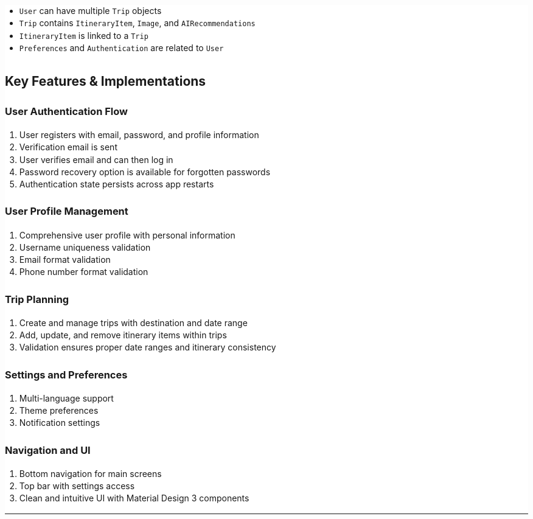 - `User` can have multiple `Trip` objects
- `Trip` contains `ItineraryItem`, `Image`, and `AIRecommendations`
- `ItineraryItem` is linked to a `Trip`
- `Preferences` and `Authentication` are related to `User`

## Key Features & Implementations

### User Authentication Flow
1. User registers with email, password, and profile information
2. Verification email is sent
3. User verifies email and can then log in
4. Password recovery option is available for forgotten passwords
5. Authentication state persists across app restarts

### User Profile Management
1. Comprehensive user profile with personal information
2. Username uniqueness validation
3. Email format validation
4. Phone number format validation

### Trip Planning
1. Create and manage trips with destination and date range
2. Add, update, and remove itinerary items within trips
3. Validation ensures proper date ranges and itinerary consistency

### Settings and Preferences
1. Multi-language support
2. Theme preferences
3. Notification settings

### Navigation and UI
1. Bottom navigation for main screens
2. Top bar with settings access
3. Clean and intuitive UI with Material Design 3 components

---